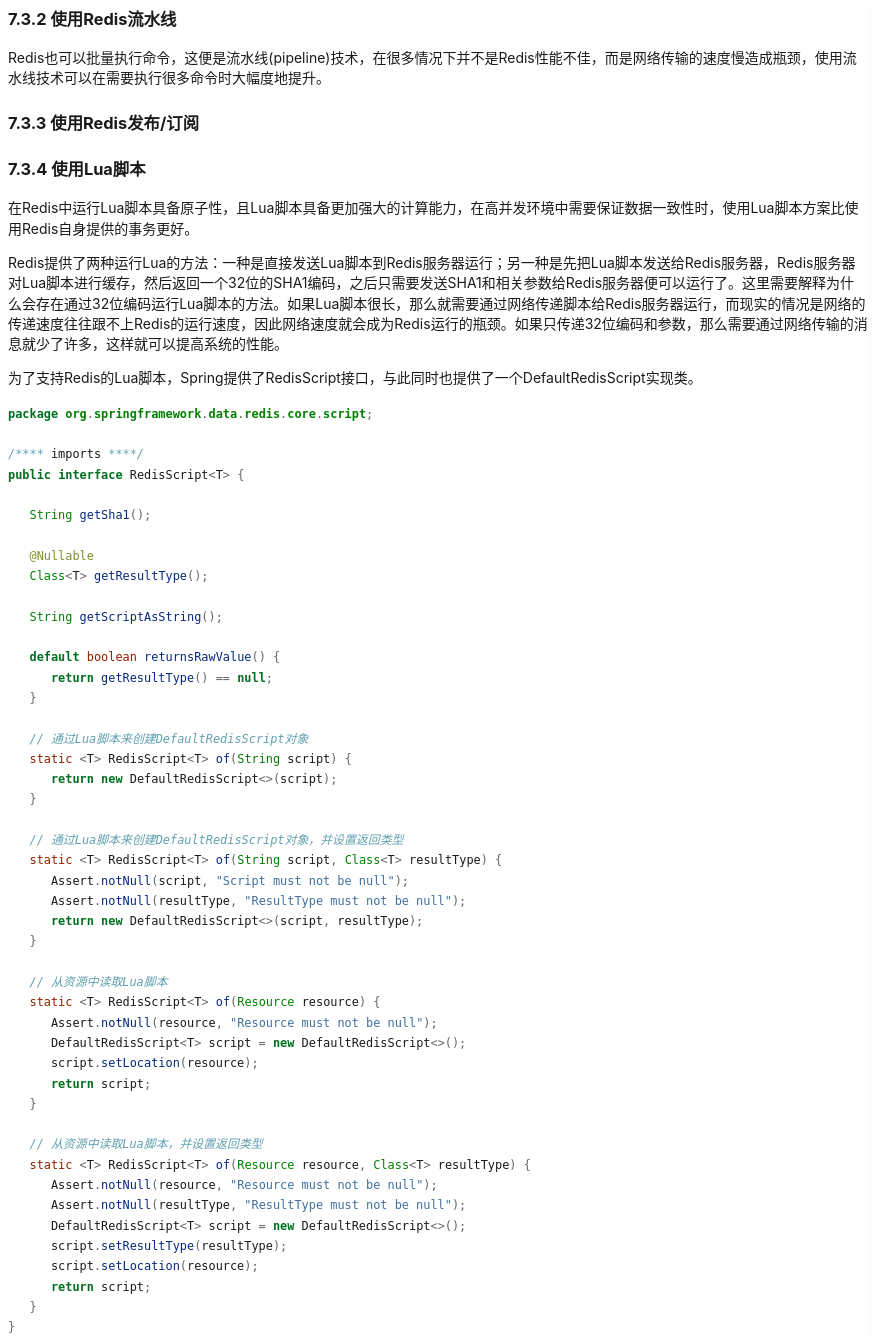 

### 7.3.2 使用Redis流水线

Redis也可以批量执行命令，这便是流水线(pipeline)技术，在很多情况下并不是Redis性能不佳，而是网络传输的速度慢造成瓶颈，使用流水线技术可以在需要执行很多命令时大幅度地提升。



### 7.3.3 使用Redis发布/订阅

### 7.3.4 使用Lua脚本

在Redis中运行Lua脚本具备原子性，且Lua脚本具备更加强大的计算能力，在高并发环境中需要保证数据一致性时，使用Lua脚本方案比使用Redis自身提供的事务更好。

Redis提供了两种运行Lua的方法：一种是直接发送Lua脚本到Redis服务器运行；另一种是先把Lua脚本发送给Redis服务器，Redis服务器对Lua脚本进行缓存，然后返回一个32位的SHA1编码，之后只需要发送SHA1和相关参数给Redis服务器便可以运行了。这里需要解释为什么会存在通过32位编码运行Lua脚本的方法。如果Lua脚本很长，那么就需要通过网络传递脚本给Redis服务器运行，而现实的情况是网络的传递速度往往跟不上Redis的运行速度，因此网络速度就会成为Redis运行的瓶颈。如果只传递32位编码和参数，那么需要通过网络传输的消息就少了许多，这样就可以提高系统的性能。

为了支持Redis的Lua脚本，Spring提供了RedisScript接口，与此同时也提供了一个DefaultRedisScript实现类。

```java
package org.springframework.data.redis.core.script;
　
/**** imports ****/
public interface RedisScript<T> {
　
   String getSha1();
　
   @Nullable
   Class<T> getResultType();
　
   String getScriptAsString();
　
   default boolean returnsRawValue() {
      return getResultType() == null;
   }
　
   // 通过Lua脚本来创建DefaultRedisScript对象
   static <T> RedisScript<T> of(String script) {
      return new DefaultRedisScript<>(script);
   }
　
   // 通过Lua脚本来创建DefaultRedisScript对象，并设置返回类型
   static <T> RedisScript<T> of(String script, Class<T> resultType) {
      Assert.notNull(script, "Script must not be null");
      Assert.notNull(resultType, "ResultType must not be null");
      return new DefaultRedisScript<>(script, resultType);
   }
　
   // 从资源中读取Lua脚本
   static <T> RedisScript<T> of(Resource resource) {
      Assert.notNull(resource, "Resource must not be null");
      DefaultRedisScript<T> script = new DefaultRedisScript<>();
      script.setLocation(resource);
      return script;
   }
　
   // 从资源中读取Lua脚本，并设置返回类型
   static <T> RedisScript<T> of(Resource resource, Class<T> resultType) {
      Assert.notNull(resource, "Resource must not be null");
      Assert.notNull(resultType, "ResultType must not be null");
      DefaultRedisScript<T> script = new DefaultRedisScript<>();
      script.setResultType(resultType);
      script.setLocation(resource);
      return script;
   }
}
```